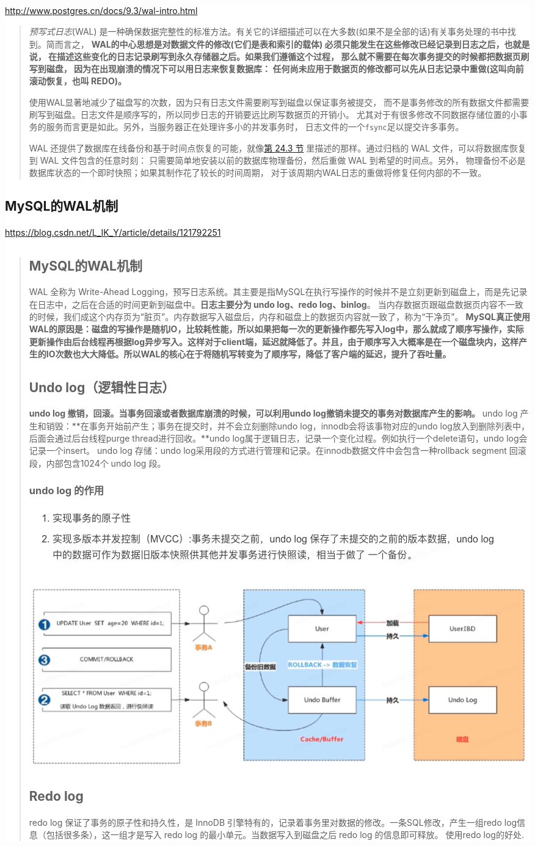 http://www.postgres.cn/docs/9.3/wal-intro.html

>*预写式日志*(WAL) 是一种确保数据完整性的标准方法。有关它的详细描述可以在大多数(如果不是全部的话)有关事务处理的书中找到。简而言之， **WAL的中心思想是对数据文件的修改(它们是表和索引的载体) 必须只能发生在这些修改已经记录到日志之后，也就是说， 在描述这些变化的日志记录刷写到永久存储器之后。如果我们遵循这个过程， 那么就不需要在每次事务提交的时候都把数据页刷写到磁盘， 因为在出现崩溃的情况下可以用日志来恢复数据库： 任何尚未应用于数据页的修改都可以先从日志记录中重做(这叫向前滚动恢复，也叫 REDO)。**
>
>使用WAL显著地减少了磁盘写的次数，因为只有日志文件需要刷写到磁盘以保证事务被提交， 而不是事务修改的所有数据文件都需要刷写到磁盘。日志文件是顺序写的，所以同步日志的开销要远比刷写数据页的开销小。 尤其对于有很多修改不同数据存储位置的小事务的服务而言更是如此。另外，当服务器正在处理许多小的并发事务时， 日志文件的一个`fsync`足以提交许多事务。
>
>WAL 还提供了数据库在线备份和基于时间点恢复的可能，就像[第 24.3 节](http://www.postgres.cn/docs/9.3/continuous-archiving.html) 里描述的那样。通过归档的 WAL 文件，可以将数据库恢复到 WAL 文件包含的任意时刻： 只需要简单地安装以前的数据库物理备份，然后重做 WAL 到希望的时间点。另外， 物理备份不必是数据库状态的一个即时快照；如果其制作花了较长的时间周期， 对于该周期内WAL日志的重做将修复任何内部的不一致。

## MySQL的WAL机制

https://blog.csdn.net/L_IK_Y/article/details/121792251

>## MySQL的WAL机制
>
>WAL 全称为 Write-Ahead Logging，预写日志系统。其主要是指MySQL在执行写操作的时候并不是立刻更新到磁盘上，而是先记录在日志中，之后在合适的时间更新到磁盘中。**日志主要分为 undo log、redo log、binlog**。
>当内存数据页跟磁盘数据页内容不一致的时候，我们成这个内存页为“脏页”。内存数据写入磁盘后，内存和磁盘上的数据页内容就一致了，称为“干净页”。
>**MySQL真正使用WAL的原因是：磁盘的写操作是随机IO，比较耗性能，所以如果把每一次的更新操作都先写入log中，那么就成了顺序写操作，实际更新操作由后台线程再根据log异步写入。这样对于client端，延迟就降低了。并且，由于顺序写入大概率是在一个磁盘块内，这样产生的IO次数也大大降低。所以WAL的核心在于将随机写转变为了顺序写，降低了客户端的延迟，提升了吞吐量。**
>
>## Undo log（逻辑性日志）
>
>**undo log 撤销，回滚。当事务回滚或者数据库崩溃的时候，可以利用undo log撤销未提交的事务对数据库产生的影响。**
>undo log 产生和销毁：**在事务开始前产生；事务在提交时，并不会立刻删除undo log，innodb会将该事物对应的undo log放入到删除列表中，后面会通过后台线程purge thread进行回收。**undo log属于逻辑日志，记录一个变化过程。例如执行一个delete语句，undo log会记录一个insert。
>undo log 存储：undo log采用段的方式进行管理和记录。在innodb数据文件中会包含一种rollback segment 回滚段，内部包含1024个 undo log 段。
>
>### undo log 的作用 
>
>![image-20231020110553713](Mysql%E5%AD%A6%E4%B9%A0%E7%AC%94%E8%AE%B0.assets/image-20231020110553713.png)
>
>![image-20231020110740415](Mysql%E5%AD%A6%E4%B9%A0%E7%AC%94%E8%AE%B0.assets/image-20231020110740415.png)
>
>## Redo log
>redo log 保证了事务的原子性和持久性，是 InnoDB 引擎特有的，记录着事务里对数据的修改。一条SQL修改，产生一组redo log信息（包括很多条），这一组才是写入 redo log 的最小单元。当数据写入到磁盘之后 redo log 的信息即可释放。
>使用redo log的好处.  
